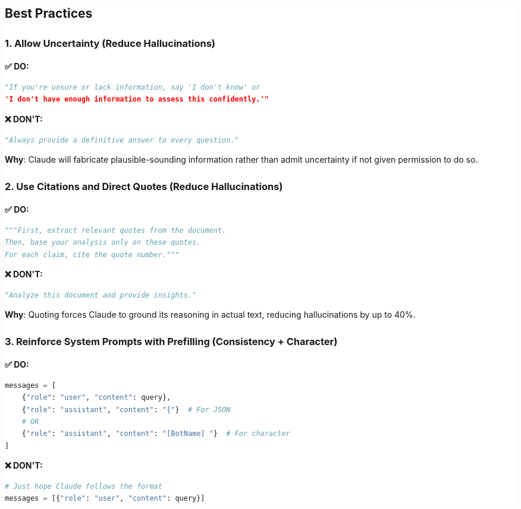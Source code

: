 
## Best Practices

### 1. Allow Uncertainty (Reduce Hallucinations)

**✅ DO:**
```python
"If you're unsure or lack information, say 'I don't know' or
'I don't have enough information to assess this confidently.'"
```

**❌ DON'T:**
```python
"Always provide a definitive answer to every question."
```

**Why**: Claude will fabricate plausible-sounding information rather than admit uncertainty if not given permission to do so.

### 2. Use Citations and Direct Quotes (Reduce Hallucinations)

**✅ DO:**
```python
"""First, extract relevant quotes from the document.
Then, base your analysis only on these quotes.
For each claim, cite the quote number."""
```

**❌ DON'T:**
```python
"Analyze this document and provide insights."
```

**Why**: Quoting forces Claude to ground its reasoning in actual text, reducing hallucinations by up to 40%.

### 3. Reinforce System Prompts with Prefilling (Consistency + Character)

**✅ DO:**
```python
messages = [
    {"role": "user", "content": query},
    {"role": "assistant", "content": "{"}  # For JSON
    # OR
    {"role": "assistant", "content": "[BotName] "}  # For character
]
```

**❌ DON'T:**
```python
# Just hope Claude follows the format
messages = [{"role": "user", "content": query}]
```
